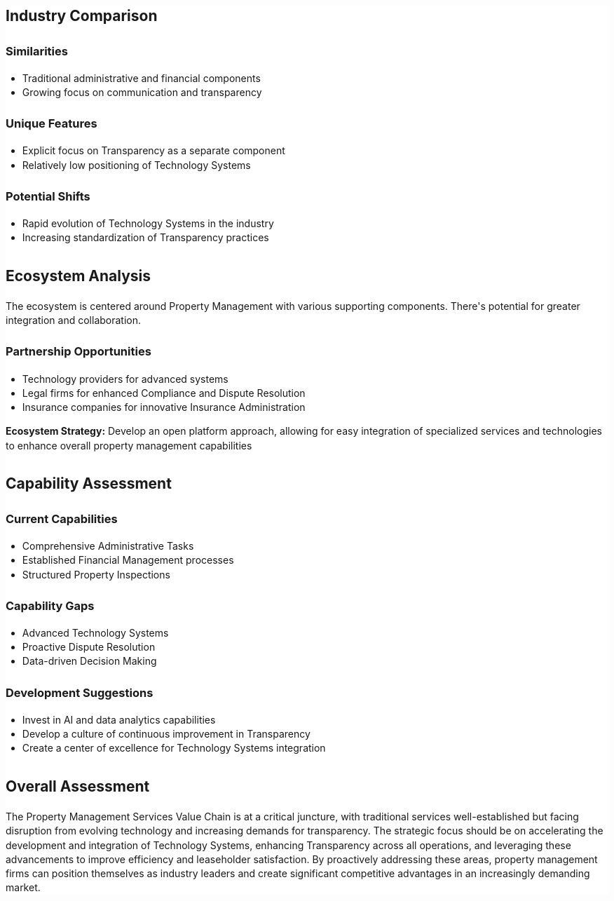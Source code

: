 ## Industry Comparison

### Similarities
- Traditional administrative and financial components
- Growing focus on communication and transparency

### Unique Features
- Explicit focus on Transparency as a separate component
- Relatively low positioning of Technology Systems

### Potential Shifts
- Rapid evolution of Technology Systems in the industry
- Increasing standardization of Transparency practices

## Ecosystem Analysis

The ecosystem is centered around Property Management with various supporting components. There's potential for greater integration and collaboration.

### Partnership Opportunities
- Technology providers for advanced systems
- Legal firms for enhanced Compliance and Dispute Resolution
- Insurance companies for innovative Insurance Administration

**Ecosystem Strategy:** Develop an open platform approach, allowing for easy integration of specialized services and technologies to enhance overall property management capabilities

## Capability Assessment

### Current Capabilities
- Comprehensive Administrative Tasks
- Established Financial Management processes
- Structured Property Inspections

### Capability Gaps
- Advanced Technology Systems
- Proactive Dispute Resolution
- Data-driven Decision Making

### Development Suggestions
- Invest in AI and data analytics capabilities
- Develop a culture of continuous improvement in Transparency
- Create a center of excellence for Technology Systems integration

## Overall Assessment

The Property Management Services Value Chain is at a critical juncture, with traditional services well-established but facing disruption from evolving technology and increasing demands for transparency. The strategic focus should be on accelerating the development and integration of Technology Systems, enhancing Transparency across all operations, and leveraging these advancements to improve efficiency and leaseholder satisfaction. By proactively addressing these areas, property management firms can position themselves as industry leaders and create significant competitive advantages in an increasingly demanding market.
